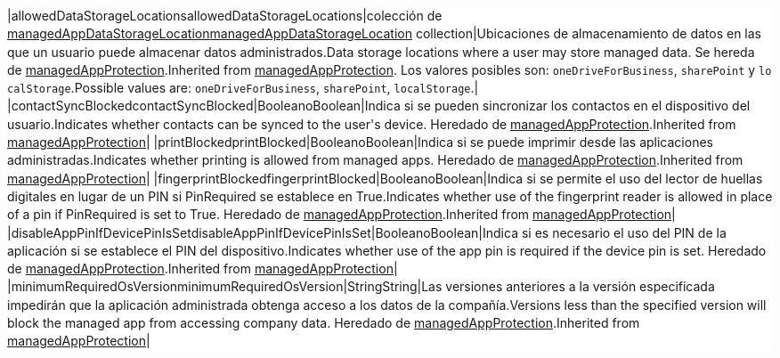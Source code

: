 |<span data-ttu-id="9b7a2-224">allowedDataStorageLocations</span><span class="sxs-lookup"><span data-stu-id="9b7a2-224">allowedDataStorageLocations</span></span>|<span data-ttu-id="9b7a2-225">colección de [managedAppDataStorageLocation](../resources/intune_mam_managedappdatastoragelocation.md)</span><span class="sxs-lookup"><span data-stu-id="9b7a2-225">[managedAppDataStorageLocation](../resources/intune_mam_managedappdatastoragelocation.md) collection</span></span>|<span data-ttu-id="9b7a2-226">Ubicaciones de almacenamiento de datos en las que un usuario puede almacenar datos administrados.</span><span class="sxs-lookup"><span data-stu-id="9b7a2-226">Data storage locations where a user may store managed data.</span></span> <span data-ttu-id="9b7a2-227">Se hereda de [managedAppProtection](../resources/intune_mam_managedappprotection.md).</span><span class="sxs-lookup"><span data-stu-id="9b7a2-227">Inherited from [managedAppProtection](../resources/intune_mam_managedappprotection.md).</span></span> <span data-ttu-id="9b7a2-228">Los valores posibles son: `oneDriveForBusiness`, `sharePoint` y `localStorage`.</span><span class="sxs-lookup"><span data-stu-id="9b7a2-228">Possible values are: `oneDriveForBusiness`, `sharePoint`, `localStorage`.</span></span>|
|<span data-ttu-id="9b7a2-229">contactSyncBlocked</span><span class="sxs-lookup"><span data-stu-id="9b7a2-229">contactSyncBlocked</span></span>|<span data-ttu-id="9b7a2-230">Booleano</span><span class="sxs-lookup"><span data-stu-id="9b7a2-230">Boolean</span></span>|<span data-ttu-id="9b7a2-231">Indica si se pueden sincronizar los contactos en el dispositivo del usuario.</span><span class="sxs-lookup"><span data-stu-id="9b7a2-231">Indicates whether contacts can be synced to the user's device.</span></span> <span data-ttu-id="9b7a2-232">Heredado de [managedAppProtection](../resources/intune_mam_managedappprotection.md).</span><span class="sxs-lookup"><span data-stu-id="9b7a2-232">Inherited from [managedAppProtection](../resources/intune_mam_managedappprotection.md)</span></span>|
|<span data-ttu-id="9b7a2-233">printBlocked</span><span class="sxs-lookup"><span data-stu-id="9b7a2-233">printBlocked</span></span>|<span data-ttu-id="9b7a2-234">Booleano</span><span class="sxs-lookup"><span data-stu-id="9b7a2-234">Boolean</span></span>|<span data-ttu-id="9b7a2-235">Indica si se puede imprimir desde las aplicaciones administradas.</span><span class="sxs-lookup"><span data-stu-id="9b7a2-235">Indicates whether printing is allowed from managed apps.</span></span> <span data-ttu-id="9b7a2-236">Heredado de [managedAppProtection](../resources/intune_mam_managedappprotection.md).</span><span class="sxs-lookup"><span data-stu-id="9b7a2-236">Inherited from [managedAppProtection](../resources/intune_mam_managedappprotection.md)</span></span>|
|<span data-ttu-id="9b7a2-237">fingerprintBlocked</span><span class="sxs-lookup"><span data-stu-id="9b7a2-237">fingerprintBlocked</span></span>|<span data-ttu-id="9b7a2-238">Booleano</span><span class="sxs-lookup"><span data-stu-id="9b7a2-238">Boolean</span></span>|<span data-ttu-id="9b7a2-239">Indica si se permite el uso del lector de huellas digitales en lugar de un PIN si PinRequired se establece en True.</span><span class="sxs-lookup"><span data-stu-id="9b7a2-239">Indicates whether use of the fingerprint reader is allowed in place of a pin if PinRequired is set to True.</span></span> <span data-ttu-id="9b7a2-240">Heredado de [managedAppProtection](../resources/intune_mam_managedappprotection.md).</span><span class="sxs-lookup"><span data-stu-id="9b7a2-240">Inherited from [managedAppProtection](../resources/intune_mam_managedappprotection.md)</span></span>|
|<span data-ttu-id="9b7a2-241">disableAppPinIfDevicePinIsSet</span><span class="sxs-lookup"><span data-stu-id="9b7a2-241">disableAppPinIfDevicePinIsSet</span></span>|<span data-ttu-id="9b7a2-242">Booleano</span><span class="sxs-lookup"><span data-stu-id="9b7a2-242">Boolean</span></span>|<span data-ttu-id="9b7a2-243">Indica si es necesario el uso del PIN de la aplicación si se establece el PIN del dispositivo.</span><span class="sxs-lookup"><span data-stu-id="9b7a2-243">Indicates whether use of the app pin is required if the device pin is set.</span></span> <span data-ttu-id="9b7a2-244">Heredado de [managedAppProtection](../resources/intune_mam_managedappprotection.md).</span><span class="sxs-lookup"><span data-stu-id="9b7a2-244">Inherited from [managedAppProtection](../resources/intune_mam_managedappprotection.md)</span></span>|
|<span data-ttu-id="9b7a2-245">minimumRequiredOsVersion</span><span class="sxs-lookup"><span data-stu-id="9b7a2-245">minimumRequiredOsVersion</span></span>|<span data-ttu-id="9b7a2-246">String</span><span class="sxs-lookup"><span data-stu-id="9b7a2-246">String</span></span>|<span data-ttu-id="9b7a2-247">Las versiones anteriores a la versión especificada impedirán que la aplicación administrada obtenga acceso a los datos de la compañía.</span><span class="sxs-lookup"><span data-stu-id="9b7a2-247">Versions less than the specified version will block the managed app from accessing company data.</span></span> <span data-ttu-id="9b7a2-248">Heredado de [managedAppProtection](../resources/intune_mam_managedappprotection.md).</span><span class="sxs-lookup"><span data-stu-id="9b7a2-248">Inherited from [managedAppProtection](../resources/intune_mam_managedappprotection.md)</span></span>|